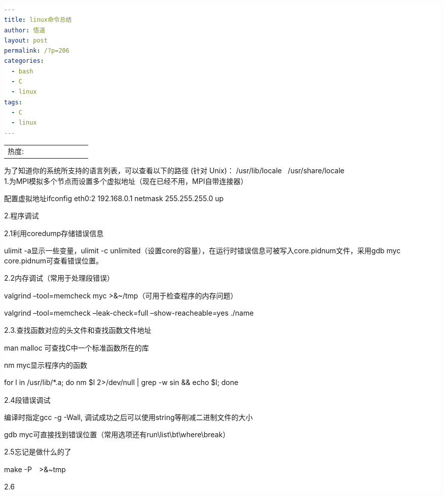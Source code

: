 ```yaml
---
title: linux命令总结
author: 悟道
layout: post
permalink: /?p=206
categories:
  - bash
  - C
  - linux
tags:
  - C
  - linux
---
```

<table>
  <tr cellpadding=0><td>
    热度:
  </td><td cellpadding=0><img src='http://210.75.224.29/wordpress/wp-content/plugins/statpresscn/images/sun.gif' width=10 height=10 border=0 /></td><td cellpadding=0><img src='http://210.75.224.29/wordpress/wp-content/plugins/statpresscn/images/sun_dark.gif' width=10 height=10 border=0 /></td><td cellpadding=0><img src='http://210.75.224.29/wordpress/wp-content/plugins/statpresscn/images/sun_dark.gif' width=10 height=10 border=0 /></td><td cellpadding=0><img src='http://210.75.224.29/wordpress/wp-content/plugins/statpresscn/images/sun_dark.gif' width=10 height=10 border=0 /></td><td cellpadding=0><img src='http://210.75.224.29/wordpress/wp-content/plugins/statpresscn/images/sun_dark.gif' width=10 height=10 border=0 /></td></tr>
</table>

为了知道你的系统所支持的语言列表，可以查看以下的路径 (针对 Unix)： /usr/lib/locale   /usr/share/locale  
1.为MPI模拟多个节点而设置多个虚拟地址（现在已经不用，MPI自带连接器）

配置虚拟地址ifconfig eth0:2 192.168.0.1 netmask 255.255.255.0 up

2.程序调试

2.1利用coredump存储错误信息

ulimit -a显示一些变量，ulimit -c unlimited（设置core的容量），在运行时错误信息可被写入core.pidnum文件，采用gdb myc core.pidnum可查看错误位置。

2.2内存调试（常用于处理段错误）

valgrind &#8211;tool=memcheck myc >&~/tmp（可用于检查程序的内存问题）

valgrind &#8211;tool=memcheck &#8211;leak-check=full &#8211;show-reacheable=yes ./name

2.3.查找函数对应的头文件和查找函数文件地址

man malloc 可查找C中一个标准函数所在的库

nm myc显示程序内的函数

for l in /usr/lib/*.a; do nm $l 2>/dev/null | grep -w sin && echo $l; done

2.4段错误调试

编译时指定gcc -g -Wall, 调试成功之后可以使用string等削减二进制文件的大小

gdb myc可直接找到错误位置（常用选项还有run\list\bt\where\break）

2.5忘记是做什么的了

make -P　>&~tmp

2.6
